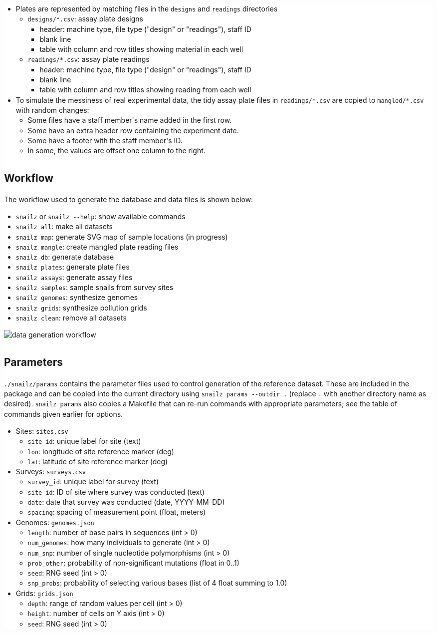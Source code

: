 -   Plates are represented by matching files in the `designs` and `readings` directories
    -   `designs/*.csv`: assay plate designs
        -   header: machine type, file type ("design" or "readings"), staff ID
        -   blank line
        -   table with column and row titles showing material in each well
    -   `readings/*.csv`: assay plate readings
        -   header: machine type, file type ("design" or "readings"), staff ID
        -   blank line
        -   table with column and row titles showing reading from each well
-   To simulate the messiness of real experimental data,
    the tidy assay plate files in `readings/*.csv` are copied to `mangled/*.csv`
    with random changes:
    -   Some files have a staff member's name added in the first row.
    -   Some have an extra header row containing the experiment date.
    -   Some have a footer with the staff member's ID.
    -   In some, the values are offset one column to the right.

## Workflow

The workflow used to generate the database and data files is shown below:

-   `snailz` or `snailz --help`: show available commands
-   `snailz all`: make all datasets
-   `snailz map`: generate SVG map of sample locations (in progress)
-   `snailz mangle`: create mangled plate reading files
-   `snailz db`: generate database
-   `snailz plates`: generate plate files
-   `snailz assays`: generate assay files
-   `snailz samples`: sample snails from survey sites
-   `snailz genomes`: synthesize genomes
-   `snailz grids`: synthesize pollution grids
-   `snailz clean`: remove all datasets

<img src="https://raw.githubusercontent.com/gvwilson/snailz/main/img/workflow.svg" alt="data generation workflow">

## Parameters

`./snailz/params` contains the parameter files used to control generation of the reference dataset.
These are included in the package and can be copied into the current directory using `snailz params --outdir .`
(replace `.` with another directory name as desired).
`snailz params` also copies a Makefile that can re-run commands with appropriate parameters;
see the table of commands given earlier for options.

-   Sites: `sites.csv`
    -   `site_id`: unique label for site (text)
    -   `lon`: longitude of site reference marker (deg)
    -   `lat`: latitude of site reference marker (deg)
-   Surveys: `surveys.csv`
    -   `survey_id`: unique label for survey (text)
    -   `site_id`: ID of site where survey was conducted (text)
    -   `date`: date that survey was conducted (date, YYYY-MM-DD)
    -   `spacing`: spacing of measurement point (float, meters)
-   Genomes: `genomes.json`
    -   `length`: number of base pairs in sequences (int > 0)
    -   `num_genomes`: how many individuals to generate (int > 0)
    -   `num_snp`: number of single nucleotide polymorphisms (int > 0)
    -   `prob_other`: probability of non-significant mutations (float in 0..1)
    -   `seed`: RNG seed (int > 0)
    -   `snp_probs`: probability of selecting various bases (list of 4 float summing to 1.0)
-   Grids: `grids.json`
    -   `depth`: range of random values per cell (int > 0)
    -   `height`: number of cells on Y axis (int > 0)
    -   `seed`: RNG seed (int > 0)